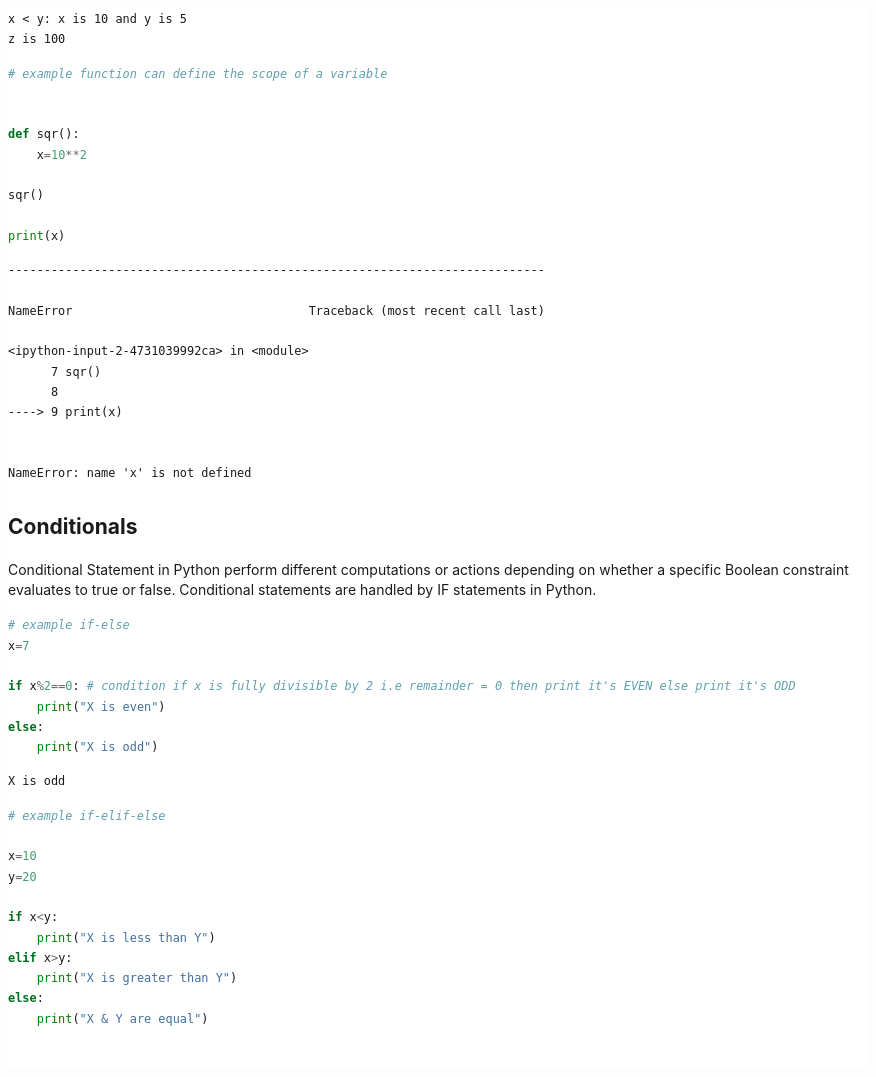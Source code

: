     x < y: x is 10 and y is 5
    z is 100
    


```python
# example function can define the scope of a variable


def sqr():
    x=10**2
    
sqr()

print(x)
```


    ---------------------------------------------------------------------------

    NameError                                 Traceback (most recent call last)

    <ipython-input-2-4731039992ca> in <module>
          7 sqr()
          8 
    ----> 9 print(x)
    

    NameError: name 'x' is not defined


## Conditionals

Conditional Statement in Python perform different computations or actions depending on whether a specific Boolean constraint evaluates to true or false. Conditional statements are handled by IF statements in Python.


```python
# example if-else
x=7

if x%2==0: # condition if x is fully divisible by 2 i.e remainder = 0 then print it's EVEN else print it's ODD
    print("X is even")
else:
    print("X is odd")
```

    X is odd
    


```python
# example if-elif-else

x=10
y=20

if x<y:
    print("X is less than Y")
elif x>y:
    print("X is greater than Y")
else:
    print("X & Y are equal")
    
    
```
